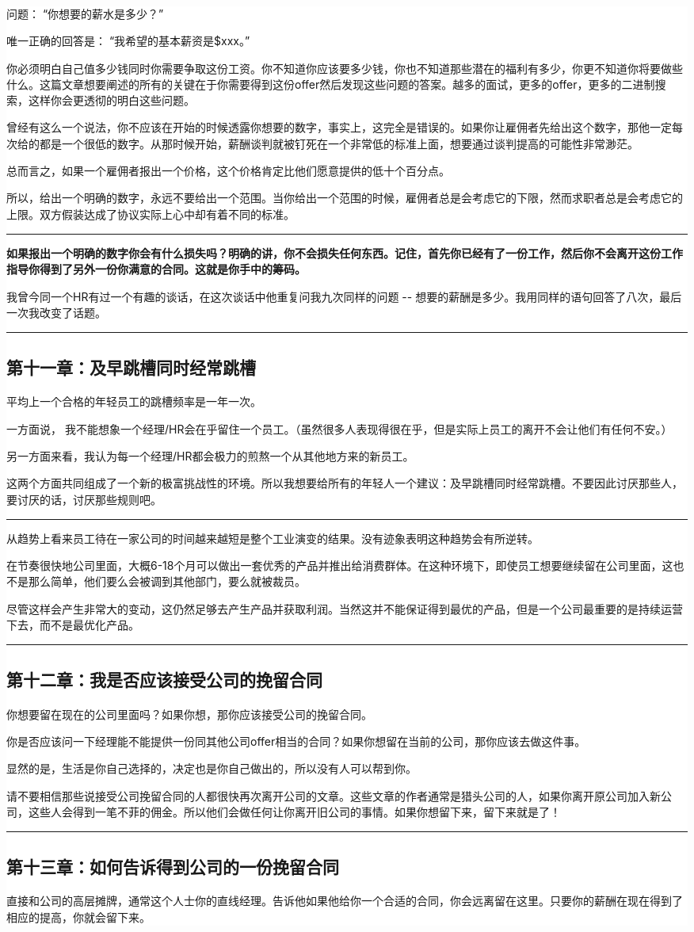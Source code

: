 问题： “你想要的薪水是多少？”

唯一正确的回答是： “我希望的基本薪资是$xxx。”

你必须明白自己值多少钱同时你需要争取这份工资。你不知道你应该要多少钱，你也不知道那些潜在的福利有多少，你更不知道你将要做些什么。这篇文章想要阐述的所有的关键在于你需要得到这份offer然后发现这些问题的答案。越多的面试，更多的offer，更多的二进制搜索，这样你会更透彻的明白这些问题。

曾经有这么一个说法，你不应该在开始的时候透露你想要的数字，事实上，这完全是错误的。如果你让雇佣者先给出这个数字，那他一定每次给的都是一个很低的数字。从那时候开始，薪酬谈判就被钉死在一个非常低的标准上面，想要通过谈判提高的可能性非常渺茫。

总而言之，如果一个雇佣者报出一个价格，这个价格肯定比他们愿意提供的低十个百分点。

所以，给出一个明确的数字，永远不要给出一个范围。当你给出一个范围的时候，雇佣者总是会考虑它的下限，然而求职者总是会考虑它的上限。双方假装达成了协议实际上心中却有着不同的标准。

------

**如果报出一个明确的数字你会有什么损失吗？明确的讲，你不会损失任何东西。记住，首先你已经有了一份工作，然后你不会离开这份工作指导你得到了另外一份你满意的合同。这就是你手中的筹码。**

我曾今同一个HR有过一个有趣的谈话，在这次谈话中他重复问我九次同样的问题 -- 想要的薪酬是多少。我用同样的语句回答了八次，最后一次我改变了话题。

-----

## 第十一章：及早跳槽同时经常跳槽

平均上一个合格的年轻员工的跳槽频率是一年一次。

一方面说， 我不能想象一个经理/HR会在乎留住一个员工。（虽然很多人表现得很在乎，但是实际上员工的离开不会让他们有任何不安。）

另一方面来看，我认为每一个经理/HR都会极力的煎熬一个从其他地方来的新员工。

这两个方面共同组成了一个新的极富挑战性的环境。所以我想要给所有的年轻人一个建议：及早跳槽同时经常跳槽。不要因此讨厌那些人，要讨厌的话，讨厌那些规则吧。

----

从趋势上看来员工待在一家公司的时间越来越短是整个工业演变的结果。没有迹象表明这种趋势会有所逆转。

在节奏很快地公司里面，大概6-18个月可以做出一套优秀的产品并推出给消费群体。在这种环境下，即使员工想要继续留在公司里面，这也不是那么简单，他们要么会被调到其他部门，要么就被裁员。

尽管这样会产生非常大的变动，这仍然足够去产生产品并获取利润。当然这并不能保证得到最优的产品，但是一个公司最重要的是持续运营下去，而不是最优化产品。

-----

## 第十二章：我是否应该接受公司的挽留合同

你想要留在现在的公司里面吗？如果你想，那你应该接受公司的挽留合同。

你是否应该问一下经理能不能提供一份同其他公司offer相当的合同？如果你想留在当前的公司，那你应该去做这件事。

显然的是，生活是你自己选择的，决定也是你自己做出的，所以没有人可以帮到你。

请不要相信那些说接受公司挽留合同的人都很快再次离开公司的文章。这些文章的作者通常是猎头公司的人，如果你离开原公司加入新公司，这些人会得到一笔不菲的佣金。所以他们会做任何让你离开旧公司的事情。如果你想留下来，留下来就是了！

------

## 第十三章：如何告诉得到公司的一份挽留合同

直接和公司的高层摊牌，通常这个人士你的直线经理。告诉他如果他给你一个合适的合同，你会远离留在这里。只要你的薪酬在现在得到了相应的提高，你就会留下来。
